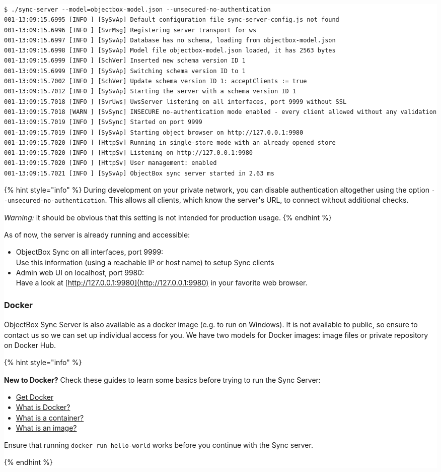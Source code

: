 ```
$ ./sync-server --model=objectbox-model.json --unsecured-no-authentication
001-13:09:15.6995 [INFO ] [SySvAp] Default configuration file sync-server-config.js not found
001-13:09:15.6996 [INFO ] [SvrMsg] Registering server transport for ws
001-13:09:15.6997 [INFO ] [SySvAp] Database has no schema, loading from objectbox-model.json
001-13:09:15.6998 [INFO ] [SySvAp] Model file objectbox-model.json loaded, it has 2563 bytes
001-13:09:15.6999 [INFO ] [SchVer] Inserted new schema version ID 1
001-13:09:15.6999 [INFO ] [SySvAp] Switching schema version ID to 1
001-13:09:15.7002 [INFO ] [SchVer] Update schema version ID 1: acceptClients := true
001-13:09:15.7012 [INFO ] [SySvAp] Starting the server with a schema version ID 1
001-13:09:15.7018 [INFO ] [SvrUws] UwsServer listening on all interfaces, port 9999 without SSL
001-13:09:15.7018 [WARN ] [SvSync] INSECURE no-authentication mode enabled - every client allowed without any validation
001-13:09:15.7019 [INFO ] [SvSync] Started on port 9999
001-13:09:15.7019 [INFO ] [SySvAp] Starting object browser on http://127.0.0.1:9980
001-13:09:15.7020 [INFO ] [HttpSv] Running in single-store mode with an already opened store
001-13:09:15.7020 [INFO ] [HttpSv] Listening on http://127.0.0.1:9980
001-13:09:15.7020 [INFO ] [HttpSv] User management: enabled
001-13:09:15.7021 [INFO ] [SySvAp] ObjectBox sync server started in 2.63 ms
```

{% hint style="info" %}
During development on your private network, you can disable authentication altogether using the option `--unsecured-no-authentication`. This allows all clients, which know the server's URL, to connect without additional checks.

_Warning:_ it should be obvious that this setting is not intended for production usage.
{% endhint %}

As of now, the server is already running and accessible:

* ObjectBox Sync on all interfaces, port 9999:\
  Use this information (using a reachable IP or host name) to setup Sync clients
* Admin web UI on localhost, port 9980:\
  Have a look at [http://127.0.0.1:9980](http://127.0.0.1:9980) in your favorite web browser.

### Docker

ObjectBox Sync Server is also available as a docker image (e.g. to run on Windows). It is not available to public, so ensure to contact us so we can set up individual access for you. We have two models for Docker images: image files or private repository on Docker Hub.

{% hint style="info" %}

**New to Docker?** Check these guides to learn some basics before trying to run the Sync Server:

- [Get Docker](https://docs.docker.com/get-started/get-docker/)
- [What is Docker?](https://docs.docker.com/get-started/docker-overview/)
- [What is a container?](https://docs.docker.com/get-started/docker-concepts/the-basics/what-is-a-container/)
- [What is an image?](https://docs.docker.com/get-started/docker-concepts/the-basics/what-is-an-image/)

Ensure that running `docker run hello-world` works before you continue with the Sync server.

{% endhint %}
